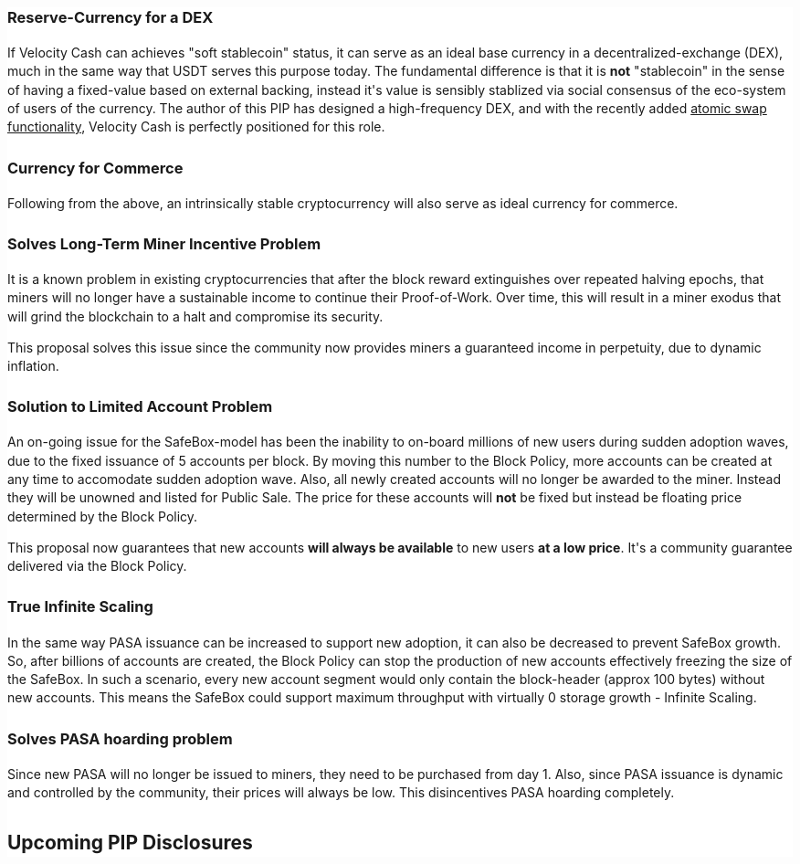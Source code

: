 ### Reserve-Currency for a DEX

If Velocity Cash can achieves "soft stablecoin" status, it can serve as an ideal base currency in a decentralized-exchange (DEX), much in the same way that USDT serves this purpose today. The fundamental difference is that it is **not** "stablecoin" in the sense of having a fixed-value based on external backing, instead it's value is sensibly stablized via social consensus of the eco-system of users of the currency. The author of this PIP has designed a high-frequency DEX, and with the recently added [atomic swap functionality][1], Velocity Cash is perfectly positioned for this role.

### Currency for Commerce

Following from the above, an intrinsically stable cryptocurrency will also serve as ideal currency for commerce.

### Solves Long-Term Miner Incentive Problem

It is a known problem in existing cryptocurrencies that after the block reward extinguishes over repeated halving epochs, that miners will no longer have a sustainable income to continue their Proof-of-Work. Over time, this will result in a miner exodus that will grind the blockchain to a halt and compromise its security.

This proposal solves this issue since the community now provides miners a guaranteed income in perpetuity, due to dynamic inflation.

### Solution to Limited Account Problem

An on-going issue for the SafeBox-model has been the inability to on-board millions of new users during sudden adoption waves, due to the fixed issuance of 5 accounts per block. By moving this number to the Block Policy, more accounts can be created at any time to accomodate sudden adoption wave. Also, all newly created accounts will no longer be awarded to the miner. Instead they will be unowned and listed for Public Sale. The price for these accounts will **not** be fixed but instead be floating price determined by the Block Policy.

This proposal now guarantees that new accounts **will always be available** to new users **at a low price**. It's a community guarantee delivered via the Block Policy.

### True Infinite Scaling

In the same way PASA issuance can be increased to support new adoption, it can also be decreased to prevent SafeBox growth. So, after billions of accounts are created, the Block Policy can stop the production of new accounts effectively freezing the size of the SafeBox. In such a scenario, every new account segment would only contain the block-header (approx 100 bytes) without new accounts. This means the SafeBox could support maximum throughput with virtually 0 storage growth - Infinite Scaling.

### Solves PASA hoarding problem

Since new PASA will no longer be issued to miners, they need to be purchased from day 1. Also, since PASA issuance is dynamic and controlled by the community, their prices will always be low. This disincentives PASA hoarding completely.

## Upcoming PIP Disclosures


[1]: https://github.com/PascalCoin/PascalCoin/tree/master/PIP
[2]: https://github.com/PascalCoin/PascalCoin/blob/master/PIP/PIP-0011.md
[3]: https://www.youtube.com/watch?v=lbarjpJhSLw
[4]: http://seventeenthcentury.info/index.php?title=Tally_sticks_and_the_formation_of_the_Bank_of_England
